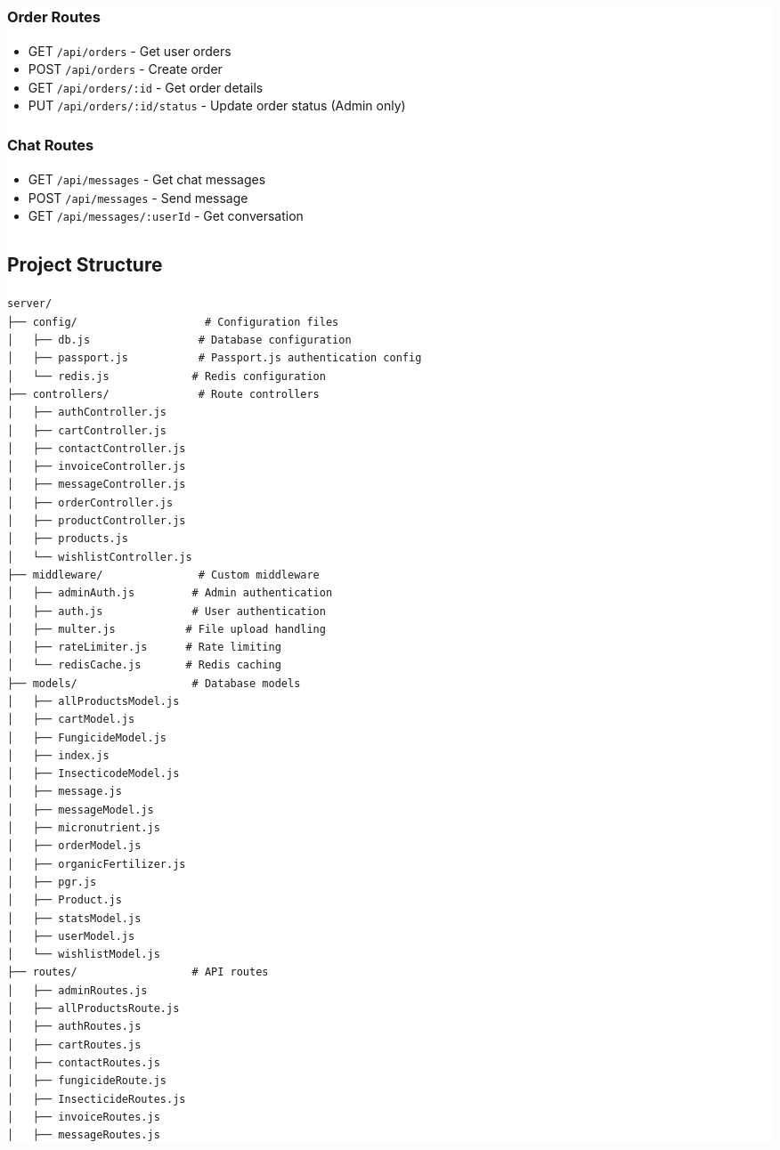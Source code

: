 ### Order Routes

- GET `/api/orders` - Get user orders
- POST `/api/orders` - Create order
- GET `/api/orders/:id` - Get order details
- PUT `/api/orders/:id/status` - Update order status (Admin only)

### Chat Routes

- GET `/api/messages` - Get chat messages
- POST `/api/messages` - Send message
- GET `/api/messages/:userId` - Get conversation

## Project Structure

```
server/
├── config/                    # Configuration files
│   ├── db.js                 # Database configuration
│   ├── passport.js           # Passport.js authentication config
│   └── redis.js             # Redis configuration
├── controllers/              # Route controllers
│   ├── authController.js
│   ├── cartController.js
│   ├── contactController.js
│   ├── invoiceController.js
│   ├── messageController.js
│   ├── orderController.js
│   ├── productController.js
│   ├── products.js
│   └── wishlistController.js
├── middleware/               # Custom middleware
│   ├── adminAuth.js         # Admin authentication
│   ├── auth.js              # User authentication
│   ├── multer.js           # File upload handling
│   ├── rateLimiter.js      # Rate limiting
│   └── redisCache.js       # Redis caching
├── models/                  # Database models
│   ├── allProductsModel.js
│   ├── cartModel.js
│   ├── FungicideModel.js
│   ├── index.js
│   ├── InsecticodeModel.js
│   ├── message.js
│   ├── messageModel.js
│   ├── micronutrient.js
│   ├── orderModel.js
│   ├── organicFertilizer.js
│   ├── pgr.js
│   ├── Product.js
│   ├── statsModel.js
│   ├── userModel.js
│   └── wishlistModel.js
├── routes/                  # API routes
│   ├── adminRoutes.js
│   ├── allProductsRoute.js
│   ├── authRoutes.js
│   ├── cartRoutes.js
│   ├── contactRoutes.js
│   ├── fungicideRoute.js
│   ├── InsecticideRoutes.js
│   ├── invoiceRoutes.js
│   ├── messageRoutes.js
```